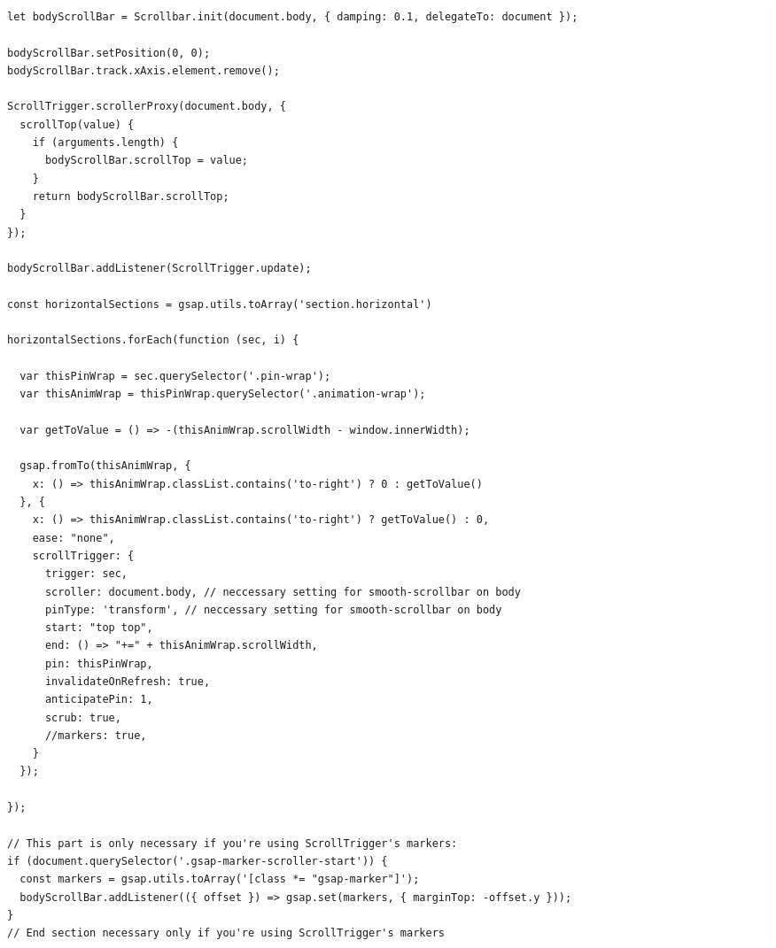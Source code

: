 ``` cm-s-default
let bodyScrollBar = Scrollbar.init(document.body, { damping: 0.1, delegateTo: document });

bodyScrollBar.setPosition(0, 0);
bodyScrollBar.track.xAxis.element.remove();

ScrollTrigger.scrollerProxy(document.body, {
  scrollTop(value) {
    if (arguments.length) {
      bodyScrollBar.scrollTop = value;
    }
    return bodyScrollBar.scrollTop;
  }
});

bodyScrollBar.addListener(ScrollTrigger.update);

const horizontalSections = gsap.utils.toArray('section.horizontal')

horizontalSections.forEach(function (sec, i) {

  var thisPinWrap = sec.querySelector('.pin-wrap');
  var thisAnimWrap = thisPinWrap.querySelector('.animation-wrap');

  var getToValue = () => -(thisAnimWrap.scrollWidth - window.innerWidth);

  gsap.fromTo(thisAnimWrap, {
    x: () => thisAnimWrap.classList.contains('to-right') ? 0 : getToValue()
  }, {
    x: () => thisAnimWrap.classList.contains('to-right') ? getToValue() : 0,
    ease: "none",
    scrollTrigger: {
      trigger: sec,
      scroller: document.body, // neccessary setting for smooth-scrollbar on body
      pinType: 'transform', // neccessary setting for smooth-scrollbar on body
      start: "top top",
      end: () => "+=" + thisAnimWrap.scrollWidth,
      pin: thisPinWrap,
      invalidateOnRefresh: true,
      anticipatePin: 1,
      scrub: true,
      //markers: true,
    }
  });

});

// This part is only necessary if you're using ScrollTrigger's markers:
if (document.querySelector('.gsap-marker-scroller-start')) {
  const markers = gsap.utils.toArray('[class *= "gsap-marker"]');
  bodyScrollBar.addListener(({ offset }) => gsap.set(markers, { marginTop: -offset.y }));
}
// End section necessary only if you're using ScrollTrigger's markers
```
